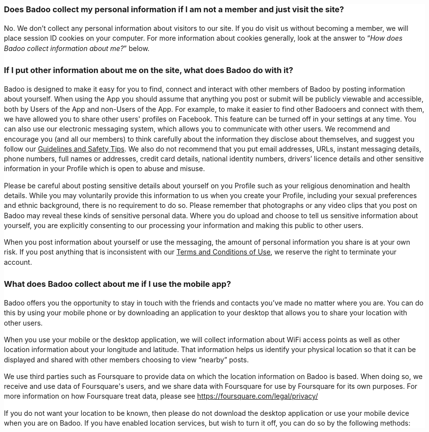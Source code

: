 ### Does Badoo collect my personal information if I am not a member and just visit the site?

No. We don’t collect any personal information about visitors to our site. If you do visit us without becoming a member, we will place session ID cookies on your computer. For more information about cookies generally, look at the answer to “*How does Badoo collect information about me?*” below.

### If I put other information about me on the site, what does Badoo do with it?

Badoo is designed to make it easy for you to find, connect and interact with other members of Badoo by posting information about yourself. When using the App you should assume that anything you post or submit will be publicly viewable and accessible, both by Users of the App and non-Users of the App. For example, to make it easier to find other Badooers and connect with them, we have allowed you to share other users' profiles on Facebook. This feature can be turned off in your settings at any time. You can also use our electronic messaging system, which allows you to communicate with other users. We recommend and encourage you (and all our members) to think carefully about the information they disclose about themselves, and suggest you follow our [Guidelines and Safety Tips](https://badoo.com/en/guidelines/). We also do not recommend that you put email addresses, URLs, instant messaging details, phone numbers, full names or addresses, credit card details, national identity numbers, drivers’ licence details and other sensitive information in your Profile which is open to abuse and misuse.

Please be careful about posting sensitive details about yourself on you Profile such as your religious denomination and health details. While you may voluntarily provide this information to us when you create your Profile, including your sexual preferences and ethnic background, there is no requirement to do so. Please remember that photographs or any video clips that you post on Badoo may reveal these kinds of sensitive personal data. Where you do upload and choose to tell us sensitive information about yourself, you are explicitly consenting to our processing your information and making this public to other users.

When you post information about yourself or use the messaging, the amount of personal information you share is at your own risk. If you post anything that is inconsistent with our [Terms and Conditions of Use](https://badoo.com/en/terms/), we reserve the right to terminate your account.

### What does Badoo collect about me if I use the mobile app?

Badoo offers you the opportunity to stay in touch with the friends and contacts you’ve made no matter where you are. You can do this by using your mobile phone or by downloading an application to your desktop that allows you to share your location with other users.

When you use your mobile or the desktop application, we will collect information about WiFi access points as well as other location information about your longitude and latitude. That information helps us identify your physical location so that it can be displayed and shared with other members choosing to view “nearby” posts.

We use third parties such as Foursquare to provide data on which the location information on Badoo is based. When doing so, we receive and use data of Foursquare's users, and we share data with Foursquare for use by Foursquare for its own purposes. For more information on how Foursquare treat data, please see <https://foursquare.com/legal/privacy/>

If you do not want your location to be known, then please do not download the desktop application or use your mobile device when you are on Badoo. If you have enabled location services, but wish to turn it off, you can do so by the following methods:
